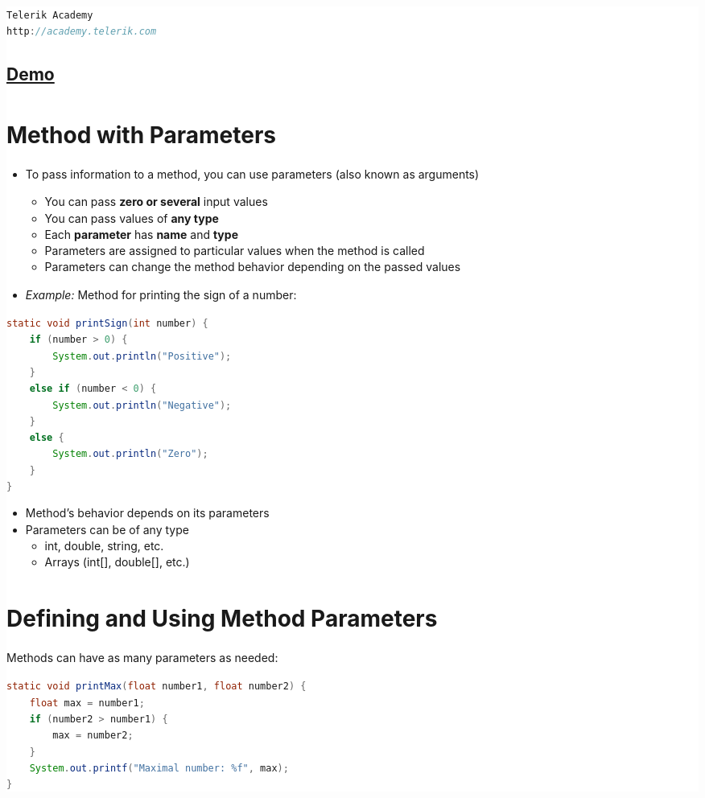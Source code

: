 ```java
Telerik Academy
http://academy.telerik.com
```



##  [Demo](http://)






#   Method with Parameters

*   To pass information to a method, you can use parameters (also known as arguments)
    *   You can pass **zero or several** input values
    *   You can pass values of **any type**
    *   Each **parameter** has **name** and **type**
    *   Parameters are assigned to particular values when the method is called
    *   Parameters can change the method behavior depending on the passed values




*   _Example:_ Method for printing the sign of a number:

```java
static void printSign(int number) {
    if (number > 0) {
        System.out.println("Positive");
    }
    else if (number < 0) {
        System.out.println("Negative");
    }
    else {
        System.out.println("Zero");
    }
}
```

*   Method’s behavior depends on its parameters
*   Parameters can be of any type
    *   int, double, string, etc.
    *   Arrays (int[], double[], etc.)

#   Defining and Using Method Parameters

Methods can have as many parameters as needed:

```java
static void printMax(float number1, float number2) {
    float max = number1;
    if (number2 > number1) {
        max = number2;
    }
    System.out.printf("Maximal number: %f", max);
}
```
